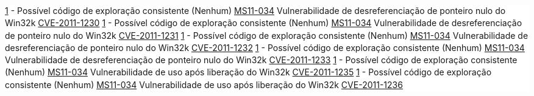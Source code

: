 <td style="border:1px solid black;"><a href="http://technet.microsoft.com/en-us/security/cc998259.aspx">1</a> - Possível código de exploração consistente</td>
<td style="border:1px solid black;">(Nenhum)</td>
</tr>
<tr class="even">
<td style="border:1px solid black;"><a href="http://technet.microsoft.com/pt-br/security/bulletin/ms11-034">MS11-034</a></td>
<td style="border:1px solid black;">Vulnerabilidade de desreferenciação de ponteiro nulo do Win32k</td>
<td style="border:1px solid black;"><a href="http://www.cve.mitre.org/cgi-bin/cvename.cgi?name=cve-2011-1230">CVE-2011-1230</a></td>
<td style="border:1px solid black;"><a href="http://technet.microsoft.com/en-us/security/cc998259.aspx">1</a> - Possível código de exploração consistente</td>
<td style="border:1px solid black;">(Nenhum)</td>
</tr>
<tr class="odd">
<td style="border:1px solid black;"><a href="http://technet.microsoft.com/pt-br/security/bulletin/ms11-034">MS11-034</a></td>
<td style="border:1px solid black;">Vulnerabilidade de desreferenciação de ponteiro nulo do Win32k</td>
<td style="border:1px solid black;"><a href="http://www.cve.mitre.org/cgi-bin/cvename.cgi?name=cve-2011-1231">CVE-2011-1231</a></td>
<td style="border:1px solid black;"><a href="http://technet.microsoft.com/en-us/security/cc998259.aspx">1</a> - Possível código de exploração consistente</td>
<td style="border:1px solid black;">(Nenhum)</td>
</tr>
<tr class="even">
<td style="border:1px solid black;"><a href="http://technet.microsoft.com/pt-br/security/bulletin/ms11-034">MS11-034</a></td>
<td style="border:1px solid black;">Vulnerabilidade de desreferenciação de ponteiro nulo do Win32k</td>
<td style="border:1px solid black;"><a href="http://www.cve.mitre.org/cgi-bin/cvename.cgi?name=cve-2011-1232">CVE-2011-1232</a></td>
<td style="border:1px solid black;"><a href="http://technet.microsoft.com/en-us/security/cc998259.aspx">1</a> - Possível código de exploração consistente</td>
<td style="border:1px solid black;">(Nenhum)</td>
</tr>
<tr class="odd">
<td style="border:1px solid black;"><a href="http://technet.microsoft.com/pt-br/security/bulletin/ms11-034">MS11-034</a></td>
<td style="border:1px solid black;">Vulnerabilidade de desreferenciação de ponteiro nulo do Win32k</td>
<td style="border:1px solid black;"><a href="http://www.cve.mitre.org/cgi-bin/cvename.cgi?name=cve-2011-1233">CVE-2011-1233</a></td>
<td style="border:1px solid black;"><a href="http://technet.microsoft.com/en-us/security/cc998259.aspx">1</a> - Possível código de exploração consistente</td>
<td style="border:1px solid black;">(Nenhum)</td>
</tr>
<tr class="even">
<td style="border:1px solid black;"><a href="http://technet.microsoft.com/pt-br/security/bulletin/ms11-034">MS11-034</a></td>
<td style="border:1px solid black;">Vulnerabilidade de uso após liberação do Win32k</td>
<td style="border:1px solid black;"><a href="http://www.cve.mitre.org/cgi-bin/cvename.cgi?name=cve-2011-1235">CVE-2011-1235</a></td>
<td style="border:1px solid black;"><a href="http://technet.microsoft.com/en-us/security/cc998259.aspx">1</a> - Possível código de exploração consistente</td>
<td style="border:1px solid black;">(Nenhum)</td>
</tr>
<tr class="odd">
<td style="border:1px solid black;"><a href="http://technet.microsoft.com/pt-br/security/bulletin/ms11-034">MS11-034</a></td>
<td style="border:1px solid black;">Vulnerabilidade de uso após liberação do Win32k</td>
<td style="border:1px solid black;"><a href="http://www.cve.mitre.org/cgi-bin/cvename.cgi?name=cve-2011-1236">CVE-2011-1236</a></td>